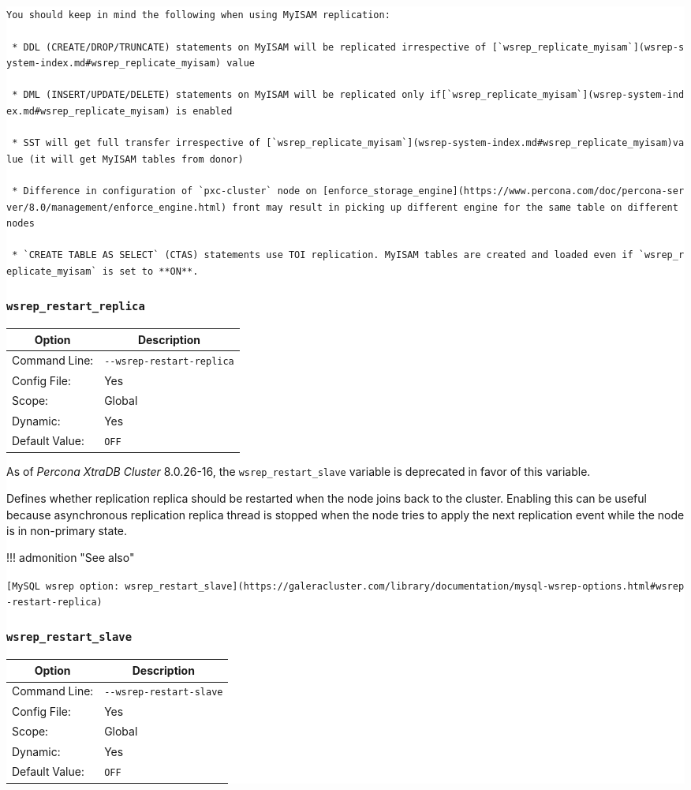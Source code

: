     You should keep in mind the following when using MyISAM replication:

     * DDL (CREATE/DROP/TRUNCATE) statements on MyISAM will be replicated irrespective of [`wsrep_replicate_myisam`](wsrep-system-index.md#wsrep_replicate_myisam) value

     * DML (INSERT/UPDATE/DELETE) statements on MyISAM will be replicated only if[`wsrep_replicate_myisam`](wsrep-system-index.md#wsrep_replicate_myisam) is enabled

     * SST will get full transfer irrespective of [`wsrep_replicate_myisam`](wsrep-system-index.md#wsrep_replicate_myisam)value (it will get MyISAM tables from donor)

     * Difference in configuration of `pxc-cluster` node on [enforce_storage_engine](https://www.percona.com/doc/percona-server/8.0/management/enforce_engine.html) front may result in picking up different engine for the same table on different nodes

     * `CREATE TABLE AS SELECT` (CTAS) statements use TOI replication. MyISAM tables are created and loaded even if `wsrep_replicate_myisam` is set to **ON**.

### `wsrep_restart_replica`

| Option         | Description        |
| -------------- | ------------------ |
| Command Line:  | ``--wsrep-restart-replica`` |
| Config File:   | Yes                |
| Scope:         | Global            |
| Dynamic:       | Yes                 |
| Default Value: | ``OFF`` |

As of *Percona XtraDB Cluster* 8.0.26-16, the ``wsrep_restart_slave`` variable is deprecated in favor of this variable. 

Defines whether replication replica should be restarted
when the node joins back to the cluster.
Enabling this can be useful because asynchronous replication replica thread
is stopped when the node tries to apply the next replication event
while the node is in non-primary state.

!!! admonition "See also"

    [MySQL wsrep option: wsrep_restart_slave](https://galeracluster.com/library/documentation/mysql-wsrep-options.html#wsrep-restart-replica)

### `wsrep_restart_slave`

| Option         | Description        |
| -------------- | ------------------ |
| Command Line:  | ``--wsrep-restart-slave`` |
| Config File:   | Yes                |
| Scope:         | Global            |
| Dynamic:       | Yes                 |
| Default Value: | ``OFF`` |
